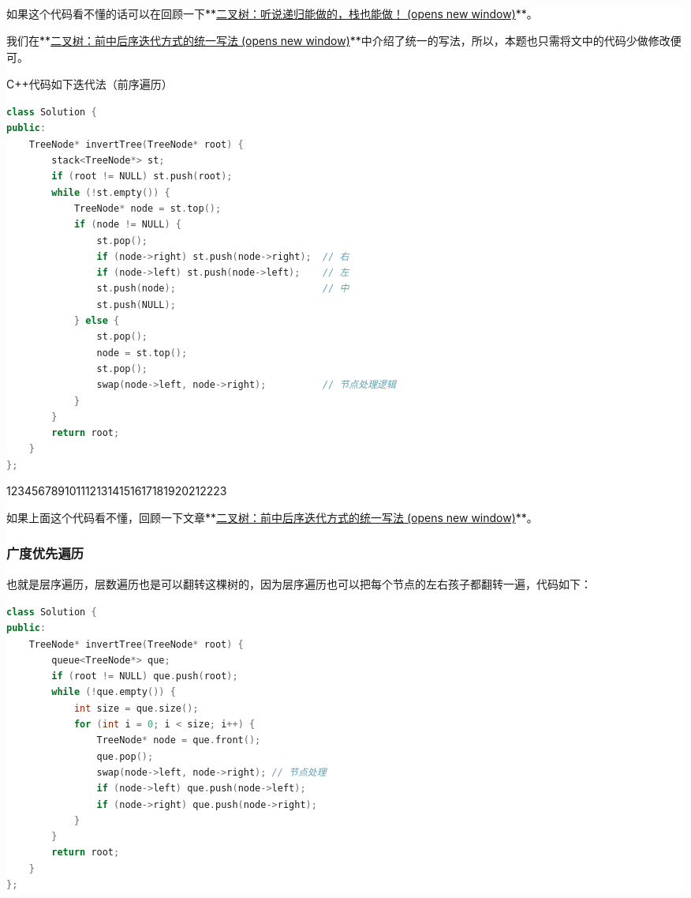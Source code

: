 如果这个代码看不懂的话可以在回顾一下**[二叉树：听说递归能做的，栈也能做！ (opens new window)](https://programmercarl.com/%E4%BA%8C%E5%8F%89%E6%A0%91%E7%9A%84%E8%BF%AD%E4%BB%A3%E9%81%8D%E5%8E%86.html)**。

我们在**[二叉树：前中后序迭代方式的统一写法 (opens new window)](https://programmercarl.com/%E4%BA%8C%E5%8F%89%E6%A0%91%E7%9A%84%E7%BB%9F%E4%B8%80%E8%BF%AD%E4%BB%A3%E6%B3%95.html)**中介绍了统一的写法，所以，本题也只需将文中的代码少做修改便可。

C++代码如下迭代法（前序遍历）

```cpp
class Solution {
public:
    TreeNode* invertTree(TreeNode* root) {
        stack<TreeNode*> st;
        if (root != NULL) st.push(root);
        while (!st.empty()) {
            TreeNode* node = st.top();
            if (node != NULL) {
                st.pop();
                if (node->right) st.push(node->right);  // 右
                if (node->left) st.push(node->left);    // 左
                st.push(node);                          // 中
                st.push(NULL);
            } else {
                st.pop();
                node = st.top();
                st.pop();
                swap(node->left, node->right);          // 节点处理逻辑
            }
        }
        return root;
    }
};

```

1234567891011121314151617181920212223

如果上面这个代码看不懂，回顾一下文章**[二叉树：前中后序迭代方式的统一写法 (opens new window)](https://programmercarl.com/%E4%BA%8C%E5%8F%89%E6%A0%91%E7%9A%84%E7%BB%9F%E4%B8%80%E8%BF%AD%E4%BB%A3%E6%B3%95.html)**。

### **广度优先遍历**

也就是层序遍历，层数遍历也是可以翻转这棵树的，因为层序遍历也可以把每个节点的左右孩子都翻转一遍，代码如下：

```cpp
class Solution {
public:
    TreeNode* invertTree(TreeNode* root) {
        queue<TreeNode*> que;
        if (root != NULL) que.push(root);
        while (!que.empty()) {
            int size = que.size();
            for (int i = 0; i < size; i++) {
                TreeNode* node = que.front();
                que.pop();
                swap(node->left, node->right); // 节点处理
                if (node->left) que.push(node->left);
                if (node->right) que.push(node->right);
            }
        }
        return root;
    }
};

```
